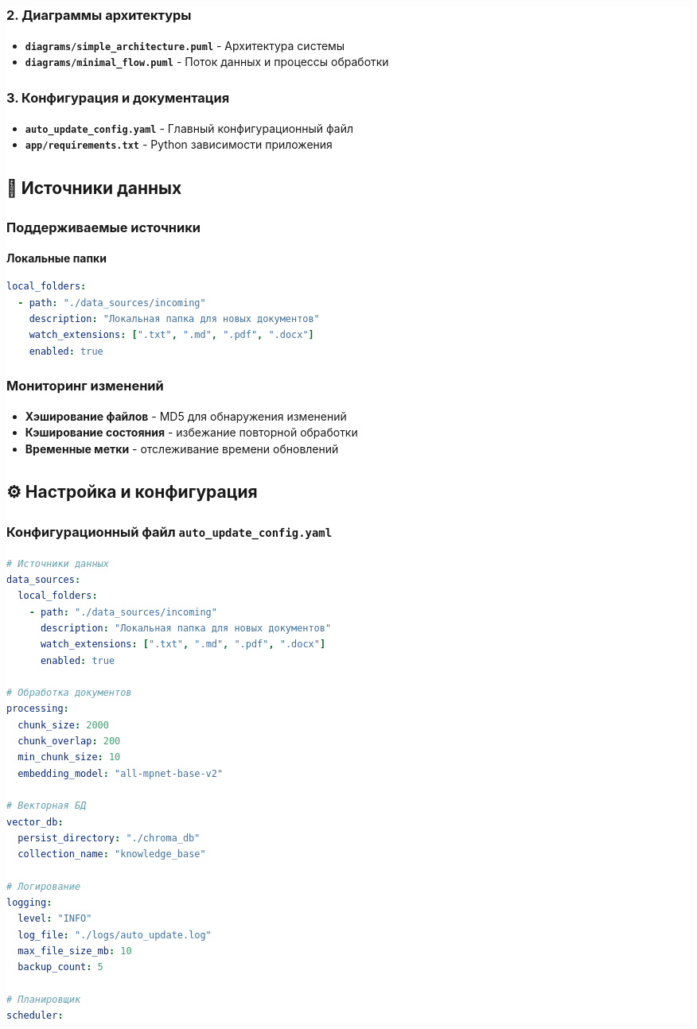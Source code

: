 ### 2. Диаграммы архитектуры

- **`diagrams/simple_architecture.puml`** - Архитектура системы
- **`diagrams/minimal_flow.puml`** - Поток данных и процессы обработки

### 3. Конфигурация и документация

- **`auto_update_config.yaml`** - Главный конфигурационный файл
- **`app/requirements.txt`** - Python зависимости приложения

## 📡 Источники данных

### Поддерживаемые источники

**Локальные папки**
```yaml
local_folders:
  - path: "./data_sources/incoming"
    description: "Локальная папка для новых документов"
    watch_extensions: [".txt", ".md", ".pdf", ".docx"]
    enabled: true
```

### Мониторинг изменений

- **Хэширование файлов** - MD5 для обнаружения изменений
- **Кэширование состояния** - избежание повторной обработки
- **Временные метки** - отслеживание времени обновлений

## ⚙️ Настройка и конфигурация

### Конфигурационный файл `auto_update_config.yaml`

```yaml
# Источники данных
data_sources:
  local_folders:
    - path: "./data_sources/incoming"
      description: "Локальная папка для новых документов"
      watch_extensions: [".txt", ".md", ".pdf", ".docx"]
      enabled: true

# Обработка документов
processing:
  chunk_size: 2000
  chunk_overlap: 200
  min_chunk_size: 10
  embedding_model: "all-mpnet-base-v2"

# Векторная БД
vector_db:
  persist_directory: "./chroma_db"
  collection_name: "knowledge_base"

# Логирование
logging:
  level: "INFO"
  log_file: "./logs/auto_update.log"
  max_file_size_mb: 10
  backup_count: 5

# Планировщик
scheduler:
```